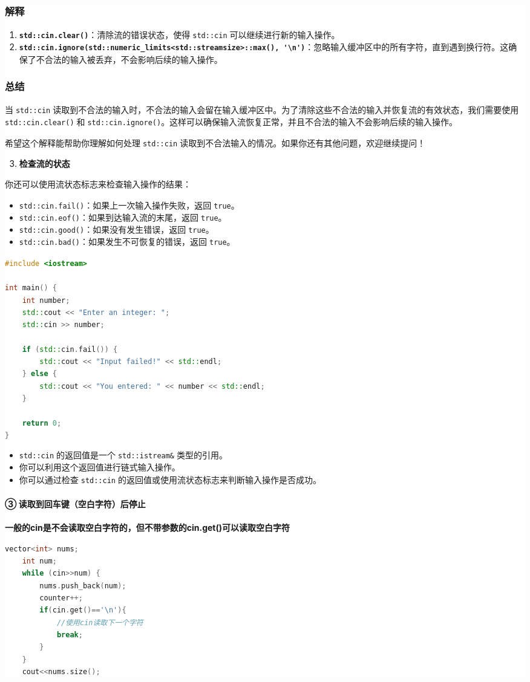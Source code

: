   ### 解释

  1. **`std::cin.clear()`**：清除流的错误状态，使得 `std::cin` 可以继续进行新的输入操作。
  2. **`std::cin.ignore(std::numeric_limits<std::streamsize>::max(), '\n')`**：忽略输入缓冲区中的所有字符，直到遇到换行符。这确保了不合法的输入被丢弃，不会影响后续的输入操作。

  ### 总结

  当 `std::cin` 读取到不合法的输入时，不合法的输入会留在输入缓冲区中。为了清除这些不合法的输入并恢复流的有效状态，我们需要使用 `std::cin.clear()` 和 `std::cin.ignore()`。这样可以确保输入流恢复正常，并且不合法的输入不会影响后续的输入操作。

  希望这个解释能帮助你理解如何处理 `std::cin` 读取到不合法输入的情况。如果你还有其他问题，欢迎继续提问！

3. **检查流的状态**

你还可以使用流状态标志来检查输入操作的结果：

- `std::cin.fail()`：如果上一次输入操作失败，返回 `true`。
- `std::cin.eof()`：如果到达输入流的末尾，返回 `true`。
- `std::cin.good()`：如果没有发生错误，返回 `true`。
- `std::cin.bad()`：如果发生不可恢复的错误，返回 `true`。

```cpp
#include <iostream>

int main() {
    int number;
    std::cout << "Enter an integer: ";
    std::cin >> number;

    if (std::cin.fail()) {
        std::cout << "Input failed!" << std::endl;
    } else {
        std::cout << "You entered: " << number << std::endl;
    }

    return 0;
}
```

- `std::cin` 的返回值是一个 `std::istream&` 类型的引用。
- 你可以利用这个返回值进行链式输入操作。
- 你可以通过检查 `std::cin` 的返回值或使用流状态标志来判断输入操作是否成功。

#### ③ 读取到回车键（空白字符）后停止

**一般的cin是不会读取空白字符的，但不带参数的cin.get()可以读取空白字符**

```C++
vector<int> nums;
    int num;
    while (cin>>num) {
        nums.push_back(num);
        counter++;
        if(cin.get()=='\n'){
            //使用cin读取下一个字符
            break;
        }
    }
    cout<<nums.size();
```
